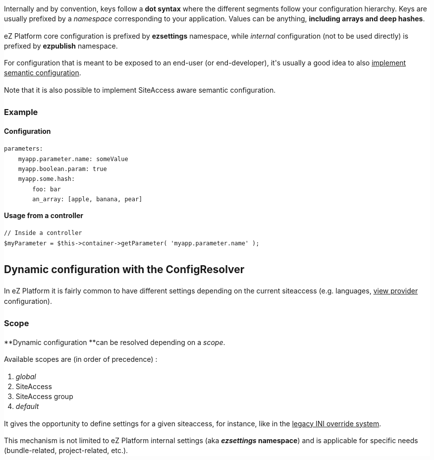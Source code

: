 Internally and by convention, keys follow a **dot syntax** where the different segments follow your configuration hierarchy. Keys are usually prefixed by a *namespace* corresponding to your application. Values can be anything, **including arrays and deep hashes**.

eZ Platform core configuration is prefixed by **ezsettings** namespace, while *internal* configuration (not to be used directly) is prefixed by **ezpublish** namespace.

For configuration that is meant to be exposed to an end-user (or end-developer), it's usually a good idea to also [implement semantic configuration](http://symfony.com/doc/current/components/config/definition.html).

Note that it is also possible to implement SiteAccess aware semantic configuration.

### Example

**Configuration**

```
parameters:
    myapp.parameter.name: someValue
    myapp.boolean.param: true
    myapp.some.hash:
        foo: bar
        an_array: [apple, banana, pear]
```

**Usage from a controller**

```
// Inside a controller
$myParameter = $this->container->getParameter( 'myapp.parameter.name' );
```

## Dynamic configuration with the ConfigResolver

In eZ Platform it is fairly common to have different settings depending on the current siteaccess (e.g. languages, [view provider](Content-Rendering_31429679.html#ContentRendering-Viewproviderconfiguration) configuration).

### Scope

**Dynamic configuration **can be resolved depending on a *scope*.

Available scopes are (in order of precedence) :

1.  *global*
2.  SiteAccess
3.  SiteAccess group
4.  *default*

It gives the opportunity to define settings for a given siteaccess, for instance, like in the [legacy INI override system](http://doc.ez.no/eZ-Publish/Technical-manual/4.x/Concepts-and-basics/Configuration).

This mechanism is not limited to eZ Platform internal settings (aka ***ezsettings* namespace**) and is applicable for specific needs (bundle-related, project-related, etc.).
